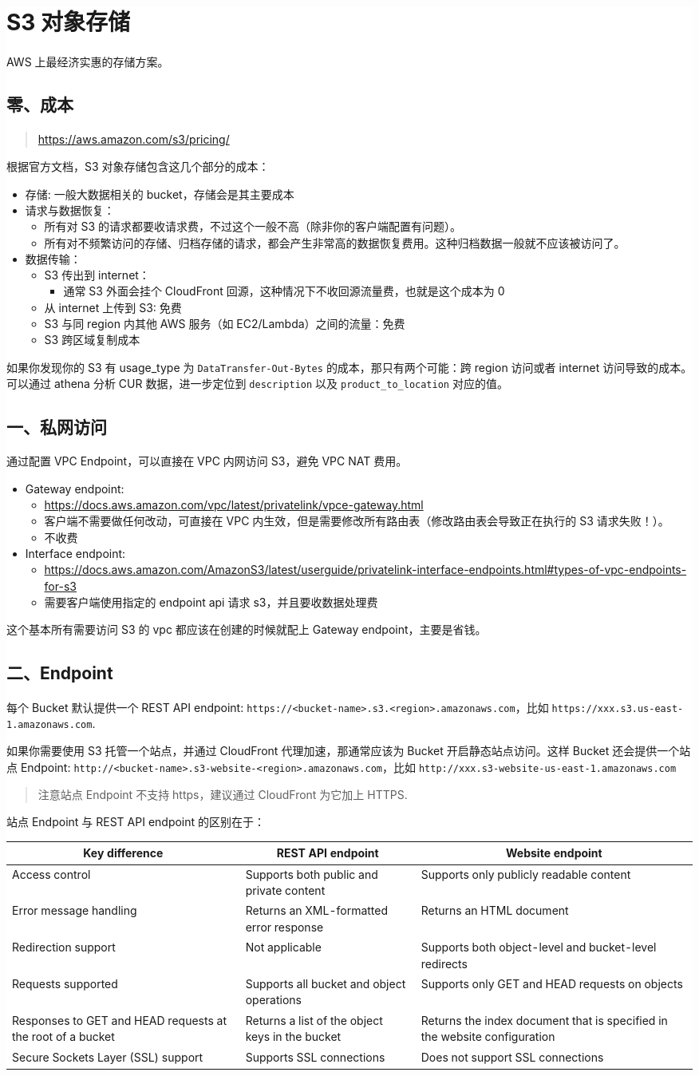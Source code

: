 # S3 对象存储

AWS 上最经济实惠的存储方案。


## 零、成本

>https://aws.amazon.com/s3/pricing/

根据官方文档，S3 对象存储包含这几个部分的成本：

- 存储: 一般大数据相关的 bucket，存储会是其主要成本
- 请求与数据恢复：
  - 所有对 S3 的请求都要收请求费，不过这个一般不高（除非你的客户端配置有问题）。
  - 所有对不频繁访问的存储、归档存储的请求，都会产生非常高的数据恢复费用。这种归档数据一般就不应该被访问了。
- 数据传输：
  - S3 传出到 internet：
    -  通常 S3 外面会挂个 CloudFront 回源，这种情况下不收回源流量费，也就是这个成本为 0
  - 从 internet 上传到 S3: 免费
  - S3 与同 region 内其他 AWS 服务（如 EC2/Lambda）之间的流量：免费
  - S3 跨区域复制成本

如果你发现你的 S3 有 usage_type 为 `DataTransfer-Out-Bytes` 的成本，那只有两个可能：跨 region 访问或者 internet 访问导致的成本。
可以通过 athena 分析 CUR 数据，进一步定位到 `description` 以及 `product_to_location` 对应的值。

## 一、私网访问

通过配置 VPC Endpoint，可以直接在 VPC 内网访问 S3，避免 VPC NAT 费用。

- Gateway endpoint:
  - https://docs.aws.amazon.com/vpc/latest/privatelink/vpce-gateway.html
  - 客户端不需要做任何改动，可直接在 VPC 内生效，但是需要修改所有路由表（修改路由表会导致正在执行的 S3 请求失败！）。
  - 不收费
- Interface endpoint:
  - https://docs.aws.amazon.com/AmazonS3/latest/userguide/privatelink-interface-endpoints.html#types-of-vpc-endpoints-for-s3
  - 需要客户端使用指定的 endpoint api 请求 s3，并且要收数据处理费

这个基本所有需要访问 S3 的 vpc 都应该在创建的时候就配上 Gateway endpoint，主要是省钱。

## 二、Endpoint

每个 Bucket 默认提供一个 REST API endpoint: `https://<bucket-name>.s3.<region>.amazonaws.com`，比如 `https://xxx.s3.us-east-1.amazonaws.com`.

如果你需要使用 S3 托管一个站点，并通过 CloudFront 代理加速，那通常应该为 Bucket 开启静态站点访问。这样 Bucket 还会提供一个站点 Endpoint: `http://<bucket-name>.s3-website-<region>.amazonaws.com`，比如 `http://xxx.s3-website-us-east-1.amazonaws.com`

> 注意站点 Endpoint 不支持 https，建议通过 CloudFront 为它加上 HTTPS.

站点 Endpoint 与 REST API endpoint 的区别在于：

| Key difference                                             | REST API endpoint                               | Website endpoint                                                          |
| ---------------------------------------------------------- | ----------------------------------------------- | ------------------------------------------------------------------------- |
| Access control                                             | Supports both public and private content        | Supports only publicly readable content                                   |
| Error message handling                                     | Returns an XML-formatted error response         | Returns an HTML document                                                  |
| Redirection support                                        | Not applicable                                  | Supports both object-level and bucket-level redirects                     |
| Requests supported                                         | Supports all bucket and object operations       | Supports only GET and HEAD requests on objects                            |
| Responses to GET and HEAD requests at the root of a bucket | Returns a list of the object keys in the bucket | Returns the index document that is specified in the website configuration |
| Secure Sockets Layer (SSL) support                         | Supports SSL connections                        | Does not support SSL connections                                          |
